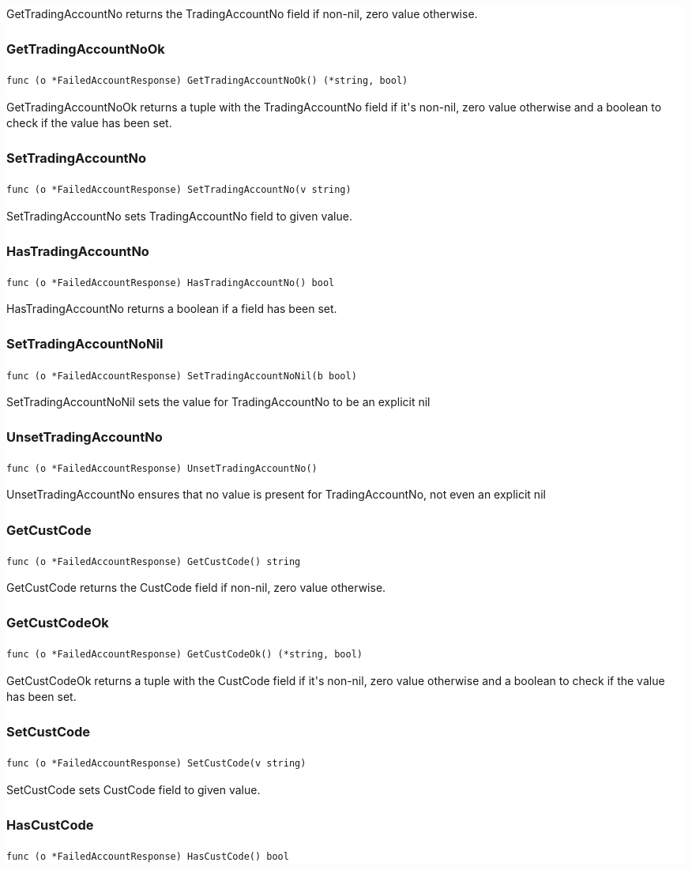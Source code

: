 GetTradingAccountNo returns the TradingAccountNo field if non-nil, zero value otherwise.

### GetTradingAccountNoOk

`func (o *FailedAccountResponse) GetTradingAccountNoOk() (*string, bool)`

GetTradingAccountNoOk returns a tuple with the TradingAccountNo field if it's non-nil, zero value otherwise
and a boolean to check if the value has been set.

### SetTradingAccountNo

`func (o *FailedAccountResponse) SetTradingAccountNo(v string)`

SetTradingAccountNo sets TradingAccountNo field to given value.

### HasTradingAccountNo

`func (o *FailedAccountResponse) HasTradingAccountNo() bool`

HasTradingAccountNo returns a boolean if a field has been set.

### SetTradingAccountNoNil

`func (o *FailedAccountResponse) SetTradingAccountNoNil(b bool)`

 SetTradingAccountNoNil sets the value for TradingAccountNo to be an explicit nil

### UnsetTradingAccountNo
`func (o *FailedAccountResponse) UnsetTradingAccountNo()`

UnsetTradingAccountNo ensures that no value is present for TradingAccountNo, not even an explicit nil
### GetCustCode

`func (o *FailedAccountResponse) GetCustCode() string`

GetCustCode returns the CustCode field if non-nil, zero value otherwise.

### GetCustCodeOk

`func (o *FailedAccountResponse) GetCustCodeOk() (*string, bool)`

GetCustCodeOk returns a tuple with the CustCode field if it's non-nil, zero value otherwise
and a boolean to check if the value has been set.

### SetCustCode

`func (o *FailedAccountResponse) SetCustCode(v string)`

SetCustCode sets CustCode field to given value.

### HasCustCode

`func (o *FailedAccountResponse) HasCustCode() bool`
